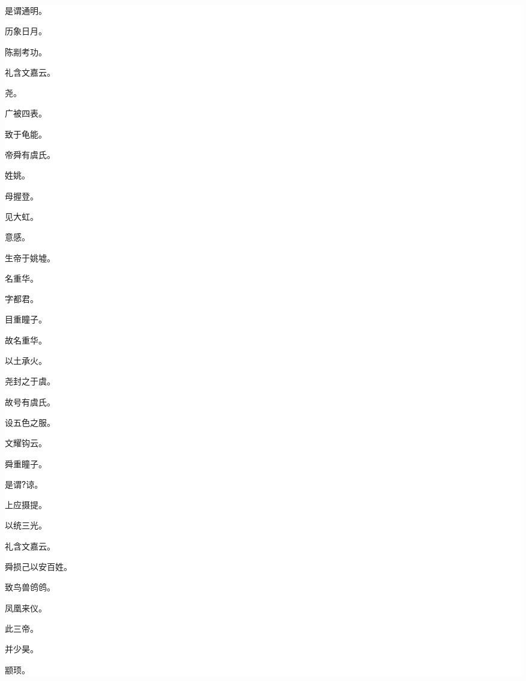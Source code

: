 是谓通明。

历象日月。

陈剬考功。

礼含文嘉云。

尧。

广被四表。

致于龟能。

帝舜有虞氏。

姓姚。

母握登。

见大虹。

意感。

生帝于姚墟。

名重华。

字都君。

目重瞳子。

故名重华。

以土承火。

尧封之于虞。

故号有虞氏。

设五色之服。

文耀钩云。

舜重瞳子。

是谓?谅。

上应摄提。

以统三光。

礼含文嘉云。

舜损己以安百姓。

致鸟兽鸧鸧。

凤凰来仪。

此三帝。

并少昊。

颛顼。
